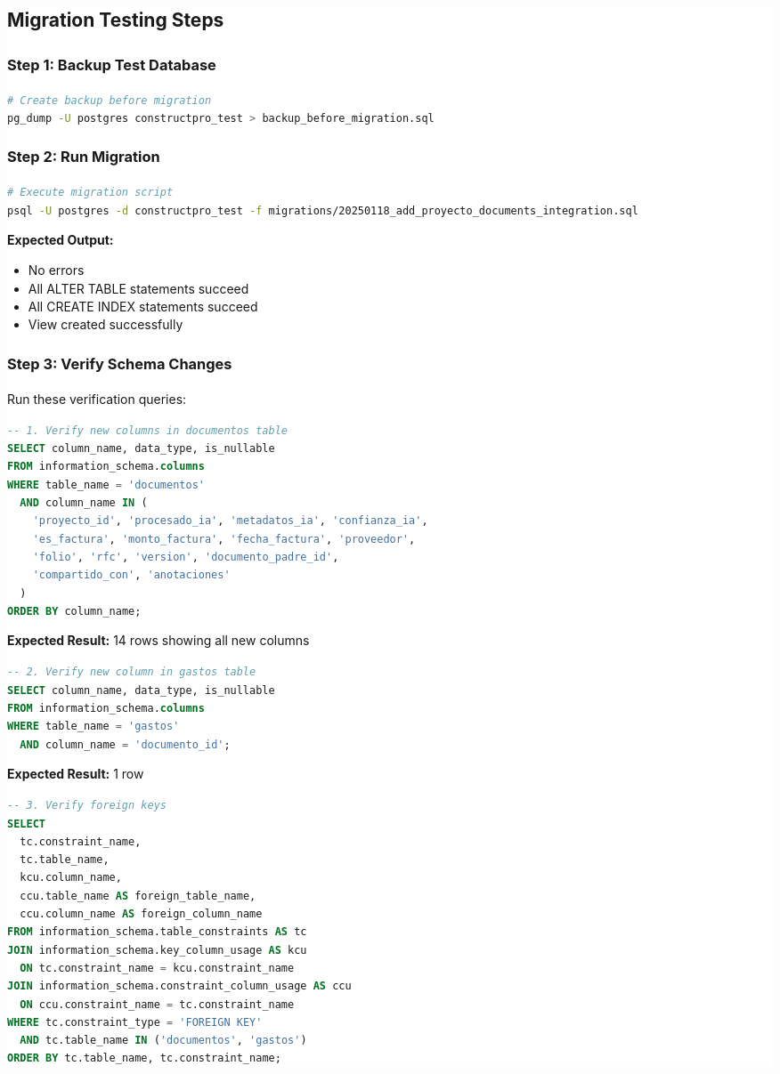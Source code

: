 ## Migration Testing Steps

### Step 1: Backup Test Database

```bash
# Create backup before migration
pg_dump -U postgres constructpro_test > backup_before_migration.sql
```

### Step 2: Run Migration

```bash
# Execute migration script
psql -U postgres -d constructpro_test -f migrations/20250118_add_proyecto_documents_integration.sql
```

**Expected Output:**
- No errors
- All ALTER TABLE statements succeed
- All CREATE INDEX statements succeed
- View created successfully

### Step 3: Verify Schema Changes

Run these verification queries:

```sql
-- 1. Verify new columns in documentos table
SELECT column_name, data_type, is_nullable
FROM information_schema.columns
WHERE table_name = 'documentos'
  AND column_name IN (
    'proyecto_id', 'procesado_ia', 'metadatos_ia', 'confianza_ia',
    'es_factura', 'monto_factura', 'fecha_factura', 'proveedor',
    'folio', 'rfc', 'version', 'documento_padre_id',
    'compartido_con', 'anotaciones'
  )
ORDER BY column_name;
```

**Expected Result:** 14 rows showing all new columns

```sql
-- 2. Verify new column in gastos table
SELECT column_name, data_type, is_nullable
FROM information_schema.columns
WHERE table_name = 'gastos'
  AND column_name = 'documento_id';
```

**Expected Result:** 1 row

```sql
-- 3. Verify foreign keys
SELECT
  tc.constraint_name,
  tc.table_name,
  kcu.column_name,
  ccu.table_name AS foreign_table_name,
  ccu.column_name AS foreign_column_name
FROM information_schema.table_constraints AS tc
JOIN information_schema.key_column_usage AS kcu
  ON tc.constraint_name = kcu.constraint_name
JOIN information_schema.constraint_column_usage AS ccu
  ON ccu.constraint_name = tc.constraint_name
WHERE tc.constraint_type = 'FOREIGN KEY'
  AND tc.table_name IN ('documentos', 'gastos')
ORDER BY tc.table_name, tc.constraint_name;
```